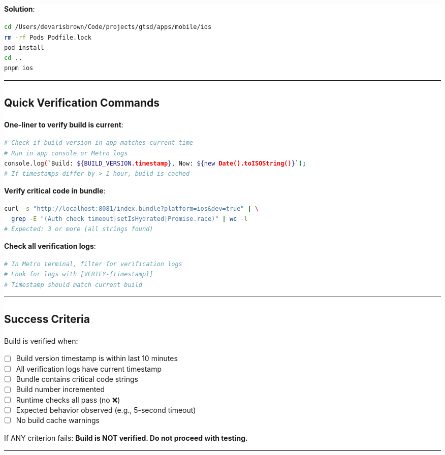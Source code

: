 **Solution**:

```bash
cd /Users/devarisbrown/Code/projects/gtsd/apps/mobile/ios
rm -rf Pods Podfile.lock
pod install
cd ..
pnpm ios
```

---

## Quick Verification Commands

**One-liner to verify build is current**:

```bash
# Check if build version in app matches current time
# Run in app console or Metro logs
console.log(`Build: ${BUILD_VERSION.timestamp}, Now: ${new Date().toISOString()}`);
# If timestamps differ by > 1 hour, build is cached
```

**Verify critical code in bundle**:

```bash
curl -s "http://localhost:8081/index.bundle?platform=ios&dev=true" | \
  grep -E "(Auth check timeout|setIsHydrated|Promise.race)" | wc -l
# Expected: 3 or more (all strings found)
```

**Check all verification logs**:

```bash
# In Metro terminal, filter for verification logs
# Look for logs with [VERIFY-{timestamp}]
# Timestamp should match current build
```

---

## Success Criteria

Build is verified when:

- [ ] Build version timestamp is within last 10 minutes
- [ ] All verification logs have current timestamp
- [ ] Bundle contains critical code strings
- [ ] Build number incremented
- [ ] Runtime checks all pass (no ❌)
- [ ] Expected behavior observed (e.g., 5-second timeout)
- [ ] No build cache warnings

If ANY criterion fails: **Build is NOT verified. Do not proceed with testing.**

---

